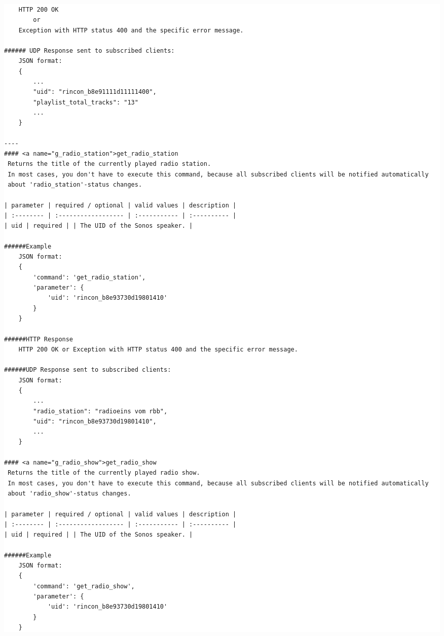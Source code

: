 ```
    HTTP 200 OK
        or
    Exception with HTTP status 400 and the specific error message.

###### UDP Response sent to subscribed clients:
    JSON format:
    {
        ...
        "uid": "rincon_b8e91111d11111400",
        "playlist_total_tracks": "13"
        ...
    }
    
----
#### <a name="g_radio_station">get_radio_station
 Returns the title of the currently played radio station. 
 In most cases, you don't have to execute this command, because all subscribed clients will be notified automatically
 about 'radio_station'-status changes.

| parameter | required / optional | valid values | description |     
| :-------- | :------------------ | :----------- | :---------- |
| uid | required | | The UID of the Sonos speaker. |

######Example
    JSON format:
    {
        'command': 'get_radio_station',
        'parameter': {
            'uid': 'rincon_b8e93730d19801410'
        }
    }

######HTTP Response
    HTTP 200 OK or Exception with HTTP status 400 and the specific error message.
    
######UDP Response sent to subscribed clients:
    JSON format: 
    {   
        ...
        "radio_station": "radioeins vom rbb",
        "uid": "rincon_b8e93730d19801410",
        ...
    }

#### <a name="g_radio_show">get_radio_show
 Returns the title of the currently played radio show. 
 In most cases, you don't have to execute this command, because all subscribed clients will be notified automatically
 about 'radio_show'-status changes.

| parameter | required / optional | valid values | description |     
| :-------- | :------------------ | :----------- | :---------- |
| uid | required | | The UID of the Sonos speaker. |

######Example
    JSON format:
    {
        'command': 'get_radio_show',
        'parameter': {
            'uid': 'rincon_b8e93730d19801410'
        }
    }
```